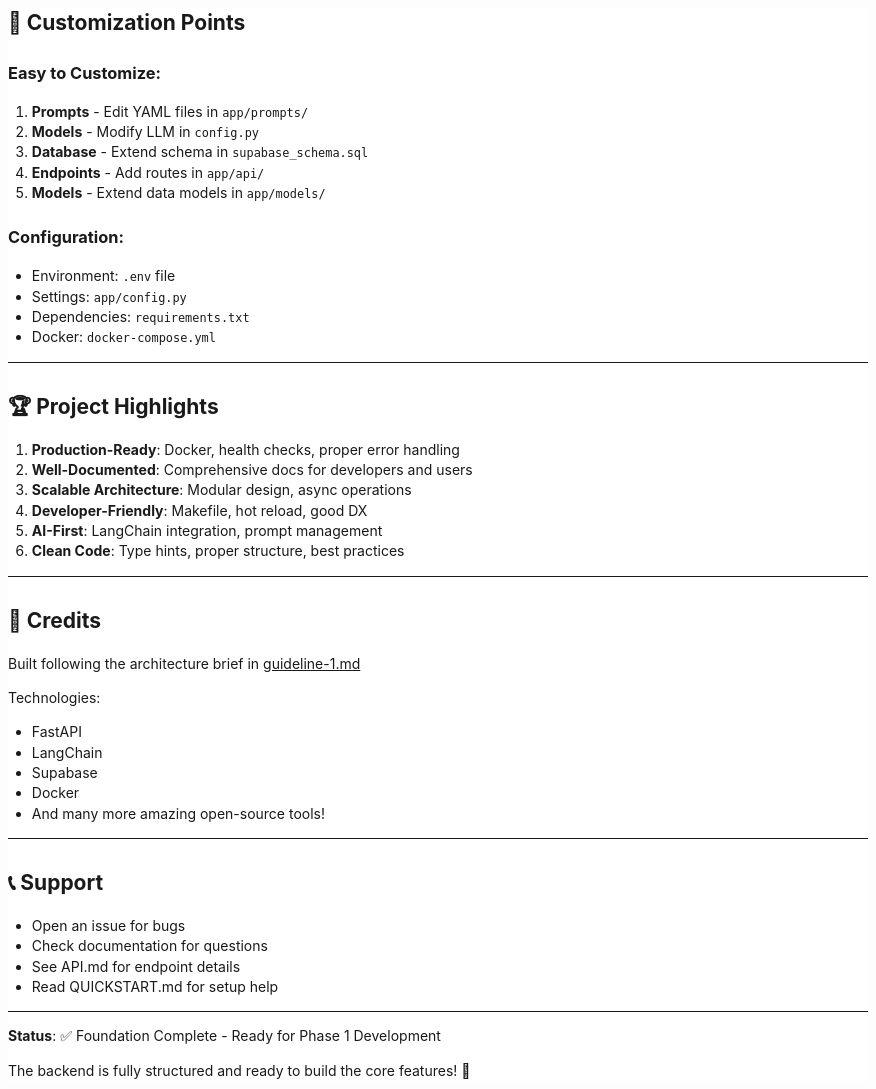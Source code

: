 
## 🎨 Customization Points

### Easy to Customize:
1. **Prompts** - Edit YAML files in `app/prompts/`
2. **Models** - Modify LLM in `config.py`
3. **Database** - Extend schema in `supabase_schema.sql`
4. **Endpoints** - Add routes in `app/api/`
5. **Models** - Extend data models in `app/models/`

### Configuration:
- Environment: `.env` file
- Settings: `app/config.py`
- Dependencies: `requirements.txt`
- Docker: `docker-compose.yml`

---

## 🏆 Project Highlights

1. **Production-Ready**: Docker, health checks, proper error handling
2. **Well-Documented**: Comprehensive docs for developers and users
3. **Scalable Architecture**: Modular design, async operations
4. **Developer-Friendly**: Makefile, hot reload, good DX
5. **AI-First**: LangChain integration, prompt management
6. **Clean Code**: Type hints, proper structure, best practices

---

## 🙏 Credits

Built following the architecture brief in [guideline-1.md](guideline-1.md)

Technologies:
- FastAPI
- LangChain
- Supabase
- Docker
- And many more amazing open-source tools!

---

## 📞 Support

- Open an issue for bugs
- Check documentation for questions
- See API.md for endpoint details
- Read QUICKSTART.md for setup help

---

**Status**: ✅ Foundation Complete - Ready for Phase 1 Development

The backend is fully structured and ready to build the core features! 🚀
